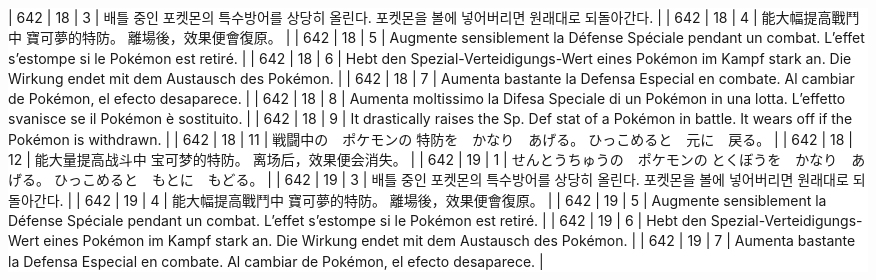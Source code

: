 | 642     | 18               | 3           | 배틀 중인 포켓몬의 특수방어를
상당히 올린다. 포켓몬을 볼에
넣어버리면 원래대로 되돌아간다.                                                                                                                |
| 642     | 18               | 4           | 能大幅提高戰鬥中
寶可夢的特防。
離場後，效果便會復原。                                                                                                                                       |
| 642     | 18               | 5           | Augmente sensiblement la Défense Spéciale
pendant un combat. L’effet s’estompe si
le Pokémon est retiré.                                                           |
| 642     | 18               | 6           | Hebt den Spezial-Verteidigungs-Wert eines
Pokémon im Kampf stark an. Die Wirkung endet
mit dem Austausch des Pokémon.                                              |
| 642     | 18               | 7           | Aumenta bastante la Defensa Especial en combate.
Al cambiar de Pokémon, el efecto desaparece.                                                                      |
| 642     | 18               | 8           | Aumenta moltissimo la Difesa Speciale di un
Pokémon in una lotta. L’effetto svanisce se il
Pokémon è sostituito.                                                   |
| 642     | 18               | 9           | It drastically raises the Sp. Def stat of a Pokémon
in battle. It wears off if the Pokémon is withdrawn.                                                           |
| 642     | 18               | 11          | 戦闘中の　ポケモンの
特防を　かなり　あげる。
ひっこめると　元に　戻る。                                                                                                                              |
| 642     | 18               | 12          | 能大量提高战斗中
宝可梦的特防。
离场后，效果便会消失。                                                                                                                                       |
| 642     | 19               | 1           | せんとうちゅうの　ポケモンの
とくぼうを　かなり　あげる。
ひっこめると　もとに　もどる。                                                                                                                      |
| 642     | 19               | 3           | 배틀 중인 포켓몬의 특수방어를
상당히 올린다. 포켓몬을 볼에
넣어버리면 원래대로 되돌아간다.                                                                                                                |
| 642     | 19               | 4           | 能大幅提高戰鬥中
寶可夢的特防。
離場後，效果便會復原。                                                                                                                                       |
| 642     | 19               | 5           | Augmente sensiblement la Défense Spéciale pendant
un combat. L’effet s’estompe si le Pokémon est retiré.                                                           |
| 642     | 19               | 6           | Hebt den Spezial-Verteidigungs-Wert eines
Pokémon im Kampf stark an. Die Wirkung endet
mit dem Austausch des Pokémon.                                              |
| 642     | 19               | 7           | Aumenta bastante la Defensa Especial en combate.
Al cambiar de Pokémon, el efecto desaparece.                                                                      |
